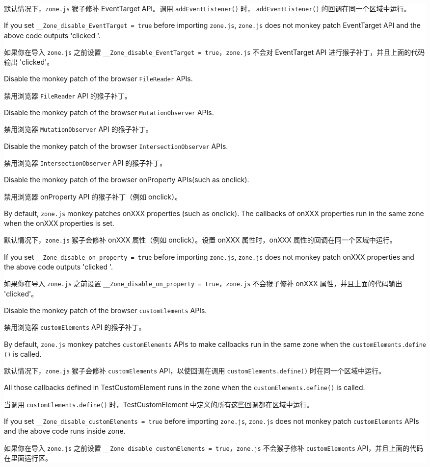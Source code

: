 默认情况下，`zone.js` 猴子修补 EventTarget API。调用 `addEventListener()` 时，
`addEventListener()` 的回调在同一个区域中运行。

If you set `__Zone_disable_EventTarget = true` before importing `zone.js`,
`zone.js` does not monkey patch EventTarget API and the above code
outputs 'clicked <root>'.

如果你在导入 `zone.js` 之前设置 `__Zone_disable_EventTarget = true`，`zone.js` 不会对
EventTarget API 进行猴子补丁，并且上面的代码输出 'clicked<root>'。

Disable the monkey patch of the browser `FileReader` APIs.

禁用浏览器 `FileReader` API 的猴子补丁。

Disable the monkey patch of the browser `MutationObserver` APIs.

禁用浏览器 `MutationObserver` API 的猴子补丁。

Disable the monkey patch of the browser `IntersectionObserver` APIs.

禁用浏览器 `IntersectionObserver` API 的猴子补丁。

Disable the monkey patch of the browser onProperty APIs\(such as onclick\).

禁用浏览器 onProperty API 的猴子补丁（例如 onclick）。

By default, `zone.js` monkey patches onXXX properties \(such as onclick\). The callbacks of onXXX
properties run in the same zone when the onXXX properties is set.

默认情况下，`zone.js` 猴子会修补 onXXX 属性（例如 onclick）。设置 onXXX 属性时，onXXX
属性的回调在同一个区域中运行。

If you set `__Zone_disable_on_property = true` before importing `zone.js`,
`zone.js` does not monkey patch onXXX properties and the above code
outputs 'clicked <root>'.

如果你在导入 `zone.js` 之前设置 `__Zone_disable_on_property = true`，`zone.js` 不会猴子修补
onXXX 属性，并且上面的代码输出 'clicked<root>'。

Disable the monkey patch of the browser `customElements` APIs.

禁用浏览器 `customElements` API 的猴子补丁。

By default, `zone.js` monkey patches `customElements` APIs to make callbacks run in the
same zone when the `customElements.define()` is called.

默认情况下，`zone.js` 猴子会修补 `customElements` API，以使回调在调用
`customElements.define()` 时在同一个区域中运行。

All those callbacks defined in TestCustomElement runs in the zone when
the `customElements.define()` is called.

当调用 `customElements.define()` 时，TestCustomElement 中定义的所有这些回调都在区域中运行。

If you set `__Zone_disable_customElements = true` before importing `zone.js`,
`zone.js` does not monkey patch `customElements` APIs and the above code
runs inside <root> zone.

如果你在导入 `zone.js` 之前设置 `__Zone_disable_customElements = true`，`zone.js`
不会猴子修补 `customElements` API，并且上面的代码在里面运行<root>区。
